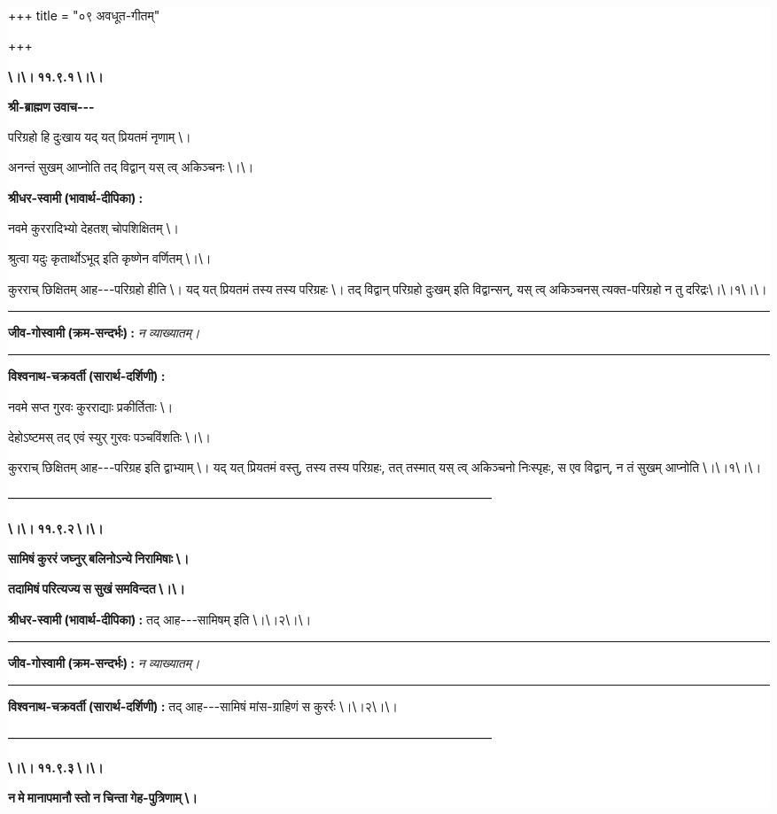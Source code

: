 +++
title = "०९ अवधूत-गीतम्"

+++

**\।\। ११.९.१ \।\।**

**श्री-ब्राह्मण उवाच---**

परिग्रहो हि दुःखाय यद् यत् प्रियतमं नृणाम् \।

अनन्तं सुखम् आप्नोति तद् विद्वान् यस् त्व् अकिञ्चनः \।\।

**श्रीधर-स्वामी (भावार्थ-दीपिका) :**

नवमे कुररादिभ्यो देहतश् चोपशिक्षितम् \।

श्रुत्वा यदुः कृतार्थोऽभूद् इति कृष्णेन वर्णितम् \।\।

कुरराच् छिक्षितम् आह---परिग्रहो हीति \। यद् यत् प्रियतमं तस्य तस्य
परिग्रहः \। तद् विद्वान् परिग्रहो दुःखम् इति विद्वान्सन्, यस् त्व्
अकिञ्चनस् त्यक्त-परिग्रहो न तु दरिद्रः\।\।१\।\।

---------------------------------------------------------------------------------------------------------------------

**जीव-गोस्वामी (क्रम-सन्दर्भः) :** *न व्याख्यातम्।*

---------------------------------------------------------------------------------------------------------------------

**विश्वनाथ-चक्रवर्ती (सारार्थ-दर्शिणी) :**

नवमे सप्त गुरवः कुरराद्याः प्रकीर्तिताः \।

देहोऽष्टमस् तद् एवं स्युर् गुरवः पञ्चविंशतिः \।\।

कुरराच् छिक्षितम् आह---परिग्रह इति द्वाभ्याम् \। यद् यत् प्रियतमं
वस्तु, तस्य तस्य परिग्रहः, तत् तस्मात् यस् त्व् अकिञ्चनो निःस्पृहः, स
एव विद्वान्, न तं सुखम् आप्नोति \।\।१\।\।

———————————————————————————————————————

**\।\। ११.९.२ \।\।**

**सामिषं कुररं जघ्नुर् बलिनोऽन्ये निरामिषाः \।**

**तदामिषं परित्यज्य स सुखं समविन्दत \।\।**

**श्रीधर-स्वामी (भावार्थ-दीपिका) :** तद् आह---सामिषम् इति \।\।२\।\।

---------------------------------------------------------------------------------------------------------------------

**जीव-गोस्वामी (क्रम-सन्दर्भः) :** *न व्याख्यातम्।*

---------------------------------------------------------------------------------------------------------------------

**विश्वनाथ-चक्रवर्ती (सारार्थ-दर्शिणी) :** तद् आह---सामिषं
मांस-ग्राहिणं स कुरर्रः \।\।२\।\।

———————————————————————————————————————

**\।\। ११.९.३ \।\।**

**न मे मानापमानौ स्तो न चिन्ता गेह-पुत्रिणाम् \।**
